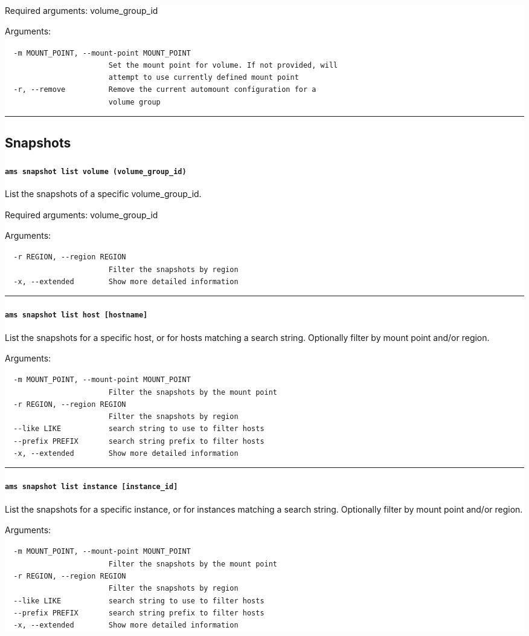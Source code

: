 Required arguments: volume_group_id

Arguments:

      -m MOUNT_POINT, --mount-point MOUNT_POINT
                            Set the mount point for volume. If not provided, will
                            attempt to use currently defined mount point
      -r, --remove          Remove the current automount configuration for a
                            volume group

----

## Snapshots
#### `ams snapshot list volume (volume_group_id)`
List the snapshots of a specific volume_group_id.<br>

Required arguments: volume_group_id

Arguments:

      -r REGION, --region REGION
                            Filter the snapshots by region
      -x, --extended        Show more detailed information

----

#### `ams snapshot list host [hostname]`
List the snapshots for a specific host, or for hosts matching a search string. Optionally filter by mount point and/or region.<br>

Arguments:

      -m MOUNT_POINT, --mount-point MOUNT_POINT
                            Filter the snapshots by the mount point
      -r REGION, --region REGION
                            Filter the snapshots by region
      --like LIKE           search string to use to filter hosts
      --prefix PREFIX       search string prefix to filter hosts
      -x, --extended        Show more detailed information

----

#### `ams snapshot list instance [instance_id]`
List the snapshots for a specific instance, or for instances matching a search string. Optionally filter by mount point and/or region.<br>

Arguments:

      -m MOUNT_POINT, --mount-point MOUNT_POINT
                            Filter the snapshots by the mount point
      -r REGION, --region REGION
                            Filter the snapshots by region
      --like LIKE           search string to use to filter hosts
      --prefix PREFIX       search string prefix to filter hosts
      -x, --extended        Show more detailed information
